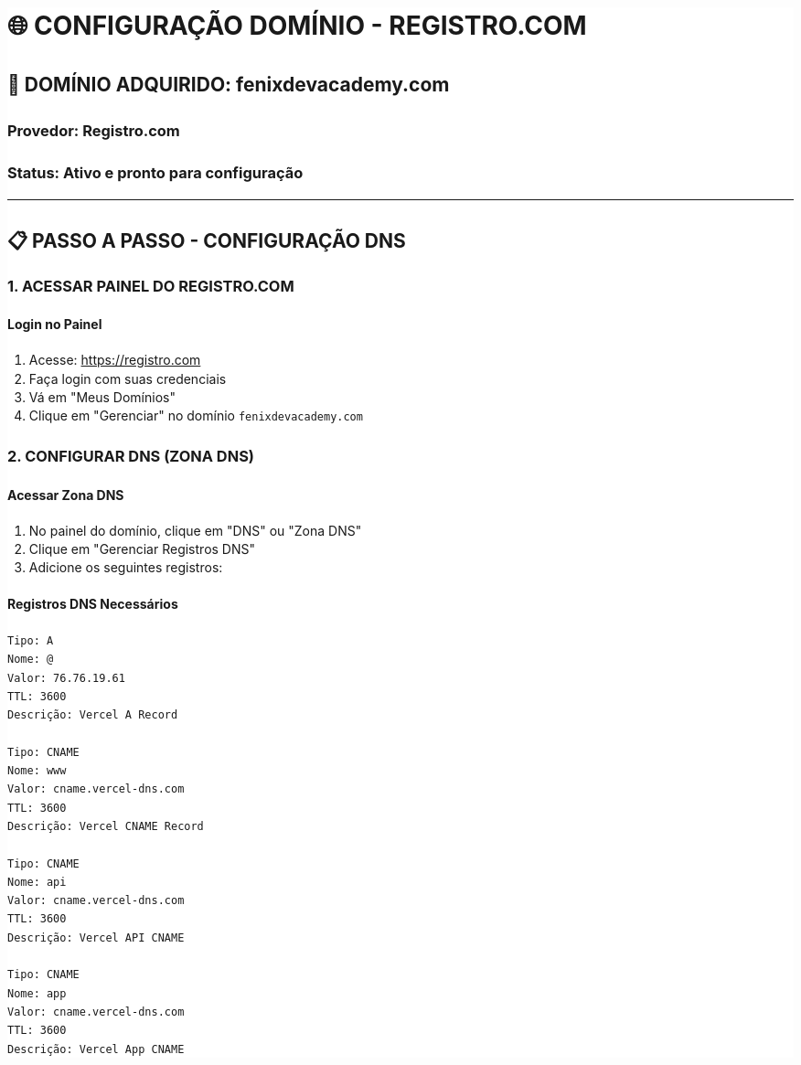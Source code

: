# 🌐 CONFIGURAÇÃO DOMÍNIO - REGISTRO.COM

## 🎉 **DOMÍNIO ADQUIRIDO: fenixdevacademy.com**

### **Provedor: Registro.com**
### **Status: Ativo e pronto para configuração**

---

## 📋 **PASSO A PASSO - CONFIGURAÇÃO DNS**

### **1. ACESSAR PAINEL DO REGISTRO.COM**

#### **Login no Painel**
1. Acesse: https://registro.com
2. Faça login com suas credenciais
3. Vá em "Meus Domínios"
4. Clique em "Gerenciar" no domínio `fenixdevacademy.com`

### **2. CONFIGURAR DNS (ZONA DNS)**

#### **Acessar Zona DNS**
1. No painel do domínio, clique em "DNS" ou "Zona DNS"
2. Clique em "Gerenciar Registros DNS"
3. Adicione os seguintes registros:

#### **Registros DNS Necessários**

```
Tipo: A
Nome: @
Valor: 76.76.19.61
TTL: 3600
Descrição: Vercel A Record

Tipo: CNAME
Nome: www
Valor: cname.vercel-dns.com
TTL: 3600
Descrição: Vercel CNAME Record

Tipo: CNAME
Nome: api
Valor: cname.vercel-dns.com
TTL: 3600
Descrição: Vercel API CNAME

Tipo: CNAME
Nome: app
Valor: cname.vercel-dns.com
TTL: 3600
Descrição: Vercel App CNAME
```
